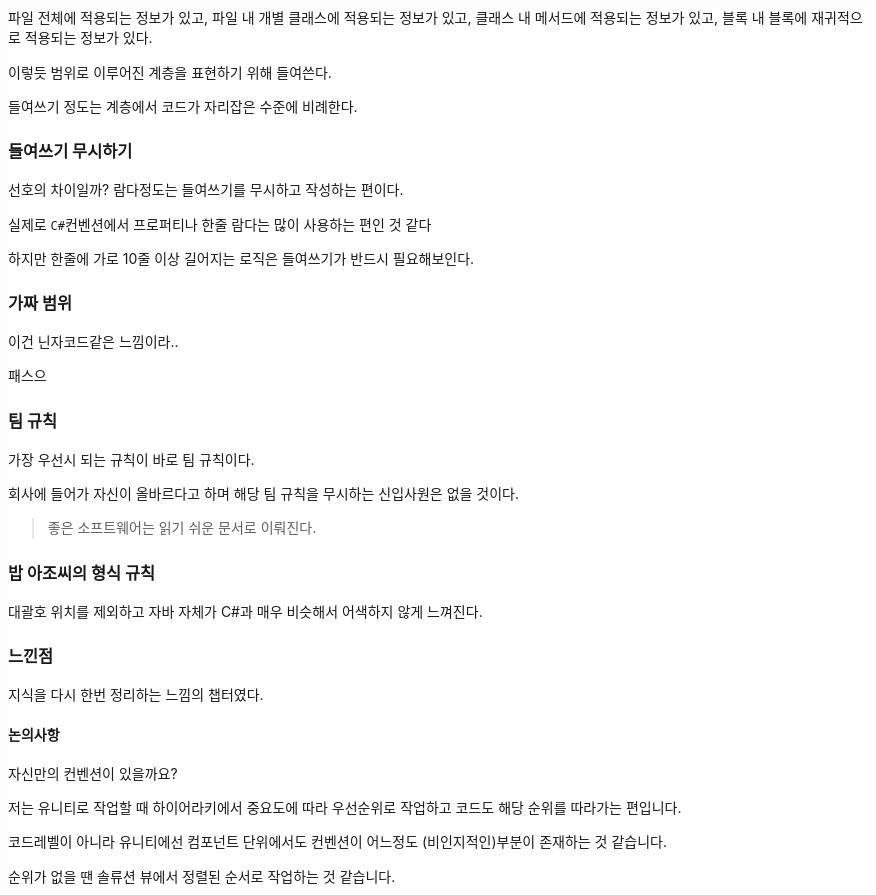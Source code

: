 파일 전체에 적용되는 정보가 있고, 파일 내 개별 클래스에 적용되는 정보가 있고, 클래스 내 메서드에 적용되는 정보가 있고, 블록 내 블록에 재귀적으로 적용되는 정보가 있다.

이렇듯 범위로 이루어진 계층을 표현하기 위해 들여쓴다.

들여쓰기 정도는 계층에서 코드가 자리잡은 수준에 비례한다.

### 들여쓰기 무시하기

선호의 차이일까? 람다정도는 들여쓰기를 무시하고 작성하는 편이다.

실제로 `C#`컨벤션에서 프로퍼티나 한줄 람다는 많이 사용하는 편인 것 같다

하지만 한줄에 가로 10줄 이상 길어지는 로직은 들여쓰기가 반드시 필요해보인다.

### 가짜 범위

이건 닌자코드같은 느낌이라..

패스으

### 팀 규칙

가장 우선시 되는 규칙이 바로 팀 규칙이다.

회사에 들어가 자신이 올바르다고 하며 해당 팀 규칙을 무시하는 신입사원은 없을 것이다.

> 좋은 소프트웨어는 읽기 쉬운 문서로 이뤄진다.

### 밥 아조씨의 형식 규칙

대괄호 위치를 제외하고 자바 자체가 C#과 매우 비슷해서 어색하지 않게 느껴진다.

### 느낀점

지식을 다시 한번 정리하는 느낌의 챕터였다.

#### 논의사항

자신만의 컨벤션이 있을까요?

저는 유니티로 작업할 때 하이어라키에서 중요도에 따라 우선순위로 작업하고 코드도 해당 순위를 따라가는 편입니다.

코드레벨이 아니라 유니티에선 컴포넌트 단위에서도 컨벤션이 어느정도 (비인지적인)부분이 존재하는 것 같습니다.

순위가 없을 땐 솔류션 뷰에서 정렬된 순서로 작업하는 것 같습니다.
